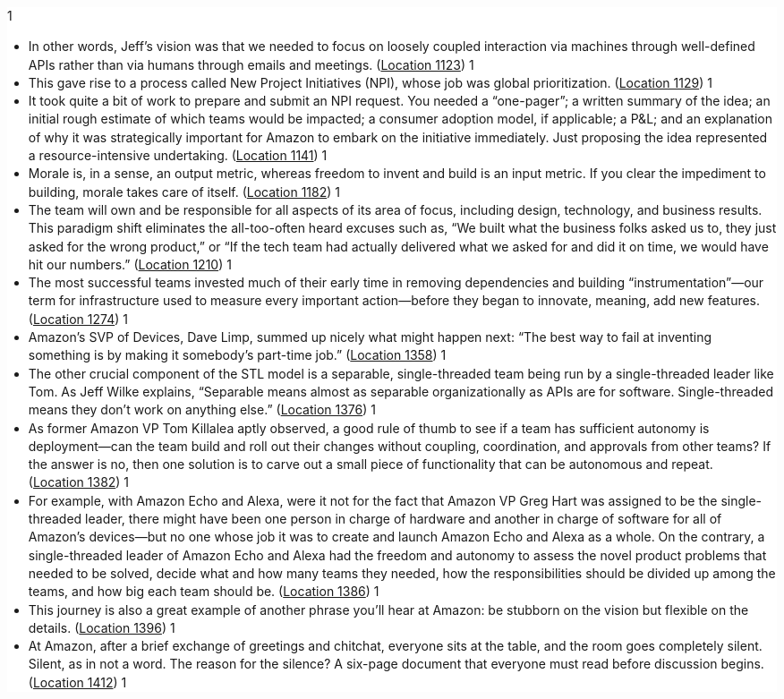 1
- In other words, Jeff’s vision was that we needed to focus on loosely coupled interaction via machines through well-defined APIs rather than via humans through emails and meetings. ([Location 1123](https://readwise.io/to_kindle?action=open&asin=B08BYCQBZN&location=1123))
1
- This gave rise to a process called New Project Initiatives (NPI), whose job was global prioritization. ([Location 1129](https://readwise.io/to_kindle?action=open&asin=B08BYCQBZN&location=1129))
1
- It took quite a bit of work to prepare and submit an NPI request. You needed a “one-pager”; a written summary of the idea; an initial rough estimate of which teams would be impacted; a consumer adoption model, if applicable; a P&L; and an explanation of why it was strategically important for Amazon to embark on the initiative immediately. Just proposing the idea represented a resource-intensive undertaking. ([Location 1141](https://readwise.io/to_kindle?action=open&asin=B08BYCQBZN&location=1141))
1
- Morale is, in a sense, an output metric, whereas freedom to invent and build is an input metric. If you clear the impediment to building, morale takes care of itself. ([Location 1182](https://readwise.io/to_kindle?action=open&asin=B08BYCQBZN&location=1182))
1
- The team will own and be responsible for all aspects of its area of focus, including design, technology, and business results. This paradigm shift eliminates the all-too-often heard excuses such as, “We built what the business folks asked us to, they just asked for the wrong product,” or “If the tech team had actually delivered what we asked for and did it on time, we would have hit our numbers.” ([Location 1210](https://readwise.io/to_kindle?action=open&asin=B08BYCQBZN&location=1210))
1
- The most successful teams invested much of their early time in removing dependencies and building “instrumentation”—our term for infrastructure used to measure every important action—before they began to innovate, meaning, add new features. ([Location 1274](https://readwise.io/to_kindle?action=open&asin=B08BYCQBZN&location=1274))
1
- Amazon’s SVP of Devices, Dave Limp, summed up nicely what might happen next: “The best way to fail at inventing something is by making it somebody’s part-time job.” ([Location 1358](https://readwise.io/to_kindle?action=open&asin=B08BYCQBZN&location=1358))
1
- The other crucial component of the STL model is a separable, single-threaded team being run by a single-threaded leader like Tom. As Jeff Wilke explains, “Separable means almost as separable organizationally as APIs are for software. Single-threaded means they don’t work on anything else.” ([Location 1376](https://readwise.io/to_kindle?action=open&asin=B08BYCQBZN&location=1376))
1
- As former Amazon VP Tom Killalea aptly observed, a good rule of thumb to see if a team has sufficient autonomy is deployment—can the team build and roll out their changes without coupling, coordination, and approvals from other teams? If the answer is no, then one solution is to carve out a small piece of functionality that can be autonomous and repeat. ([Location 1382](https://readwise.io/to_kindle?action=open&asin=B08BYCQBZN&location=1382))
1
- For example, with Amazon Echo and Alexa, were it not for the fact that Amazon VP Greg Hart was assigned to be the single-threaded leader, there might have been one person in charge of hardware and another in charge of software for all of Amazon’s devices—but no one whose job it was to create and launch Amazon Echo and Alexa as a whole. On the contrary, a single-threaded leader of Amazon Echo and Alexa had the freedom and autonomy to assess the novel product problems that needed to be solved, decide what and how many teams they needed, how the responsibilities should be divided up among the teams, and how big each team should be. ([Location 1386](https://readwise.io/to_kindle?action=open&asin=B08BYCQBZN&location=1386))
1
- This journey is also a great example of another phrase you’ll hear at Amazon: be stubborn on the vision but flexible on the details. ([Location 1396](https://readwise.io/to_kindle?action=open&asin=B08BYCQBZN&location=1396))
1
- At Amazon, after a brief exchange of greetings and chitchat, everyone sits at the table, and the room goes completely silent. Silent, as in not a word. The reason for the silence? A six-page document that everyone must read before discussion begins. ([Location 1412](https://readwise.io/to_kindle?action=open&asin=B08BYCQBZN&location=1412))
1